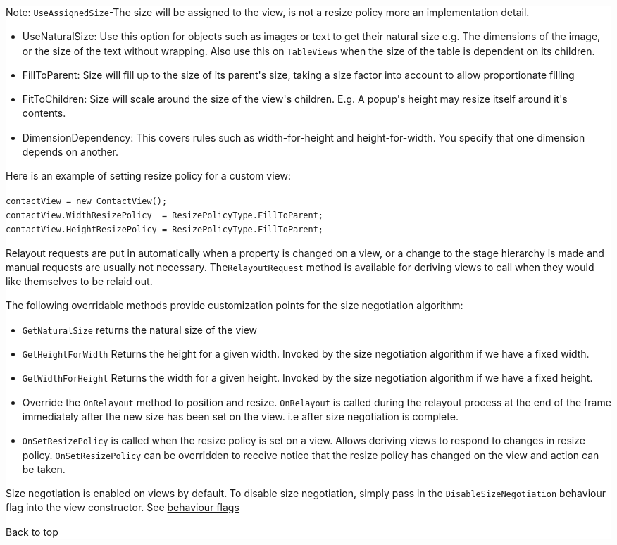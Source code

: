 
Note: `UseAssignedSize`-The size will be assigned to the view, is not a resize policy more an implementation detail.


* UseNaturalSize: Use this option for objects such as images or text to get their natural size e.g. The dimensions of the image,
  or the size of the text without wrapping. Also use this on `TableViews` when the size of the table is dependent on its children.

* FillToParent: Size will fill up to the size of its parent's size, taking a size factor into account to allow proportionate filling

* FitToChildren: Size will scale around the size of the view's children. E.g. A popup's height may resize itself around it's contents.

* DimensionDependency: This covers rules such as width-for-height and height-for-width. You specify that one dimension depends on another.

Here is an example of setting resize policy for a custom view:

~~~{.cs}
contactView = new ContactView();
contactView.WidthResizePolicy  = ResizePolicyType.FillToParent;
contactView.HeightResizePolicy = ResizePolicyType.FillToParent;
~~~

Relayout requests are put in automatically when a property is changed on a view, or a change to the stage hierarchy is
made and manual requests are usually not necessary. The`RelayoutRequest` method is available for deriving views to call when
they would like themselves to be relaid out.

The following overridable methods provide customization points for the size negotiation algorithm:

* `GetNaturalSize` returns the natural size of the view
 
* `GetHeightForWidth` Returns the height for a given width. Invoked by the size negotiation algorithm if we have a fixed width.
* `GetWidthForHeight` Returns the width for a given height. Invoked by the size negotiation algorithm if we have a fixed height.

* Override the `OnRelayout` method to position and resize. `OnRelayout` is called during the relayout process at the end of the frame
  immediately after the new size has been set on the view. i.e after size negotiation is complete. 

* `OnSetResizePolicy` is called when the resize policy is set on a view. Allows deriving views to respond to changes in resize policy.
  `OnSetResizePolicy` can be overridden to receive notice that the resize policy has changed on the view and action can be taken. 

Size negotiation is enabled on views by default. To disable size negotiation, simply pass in the
`DisableSizeNegotiation` behaviour flag into the view constructor. See [behaviour flags](#viewbehaviour)

[Back to top](#top)

